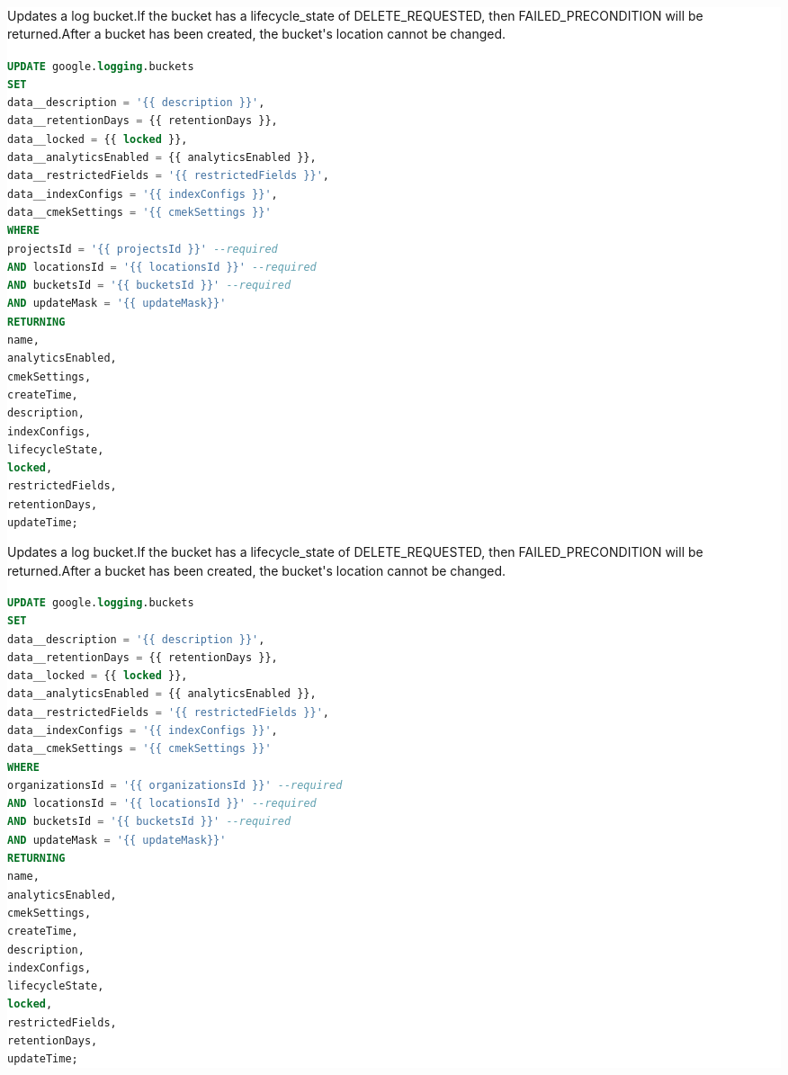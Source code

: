 Updates a log bucket.If the bucket has a lifecycle_state of DELETE_REQUESTED, then FAILED_PRECONDITION will be returned.After a bucket has been created, the bucket's location cannot be changed.

```sql
UPDATE google.logging.buckets
SET 
data__description = '{{ description }}',
data__retentionDays = {{ retentionDays }},
data__locked = {{ locked }},
data__analyticsEnabled = {{ analyticsEnabled }},
data__restrictedFields = '{{ restrictedFields }}',
data__indexConfigs = '{{ indexConfigs }}',
data__cmekSettings = '{{ cmekSettings }}'
WHERE 
projectsId = '{{ projectsId }}' --required
AND locationsId = '{{ locationsId }}' --required
AND bucketsId = '{{ bucketsId }}' --required
AND updateMask = '{{ updateMask}}'
RETURNING
name,
analyticsEnabled,
cmekSettings,
createTime,
description,
indexConfigs,
lifecycleState,
locked,
restrictedFields,
retentionDays,
updateTime;
```
</TabItem>
<TabItem value="organizations_locations_buckets_patch">

Updates a log bucket.If the bucket has a lifecycle_state of DELETE_REQUESTED, then FAILED_PRECONDITION will be returned.After a bucket has been created, the bucket's location cannot be changed.

```sql
UPDATE google.logging.buckets
SET 
data__description = '{{ description }}',
data__retentionDays = {{ retentionDays }},
data__locked = {{ locked }},
data__analyticsEnabled = {{ analyticsEnabled }},
data__restrictedFields = '{{ restrictedFields }}',
data__indexConfigs = '{{ indexConfigs }}',
data__cmekSettings = '{{ cmekSettings }}'
WHERE 
organizationsId = '{{ organizationsId }}' --required
AND locationsId = '{{ locationsId }}' --required
AND bucketsId = '{{ bucketsId }}' --required
AND updateMask = '{{ updateMask}}'
RETURNING
name,
analyticsEnabled,
cmekSettings,
createTime,
description,
indexConfigs,
lifecycleState,
locked,
restrictedFields,
retentionDays,
updateTime;
```
</TabItem>